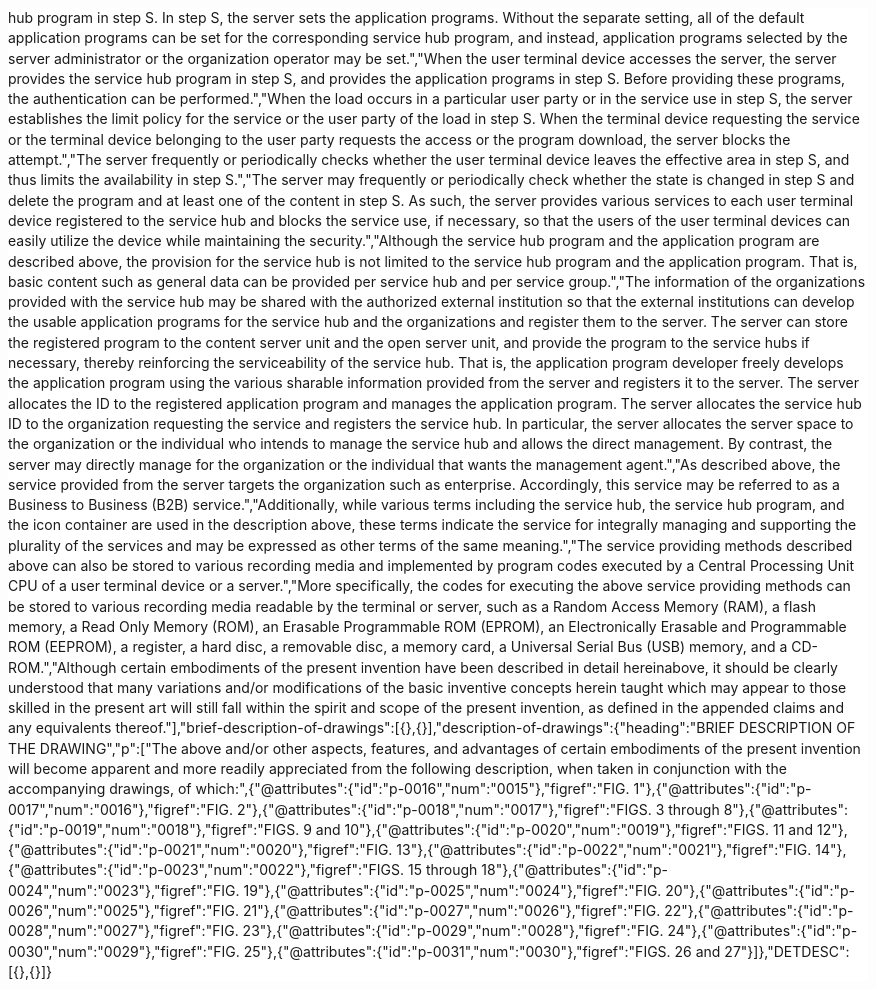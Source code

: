 hub program in step S. In step S, the server sets the application programs. Without the separate setting, all of the default application programs can be set for the corresponding service hub program, and instead, application programs selected by the server administrator or the organization operator may be set.","When the user terminal device accesses the server, the server provides the service hub program in step S, and provides the application programs in step S. Before providing these programs, the authentication can be performed.","When the load occurs in a particular user party or in the service use in step S, the server establishes the limit policy for the service or the user party of the load in step S. When the terminal device requesting the service or the terminal device belonging to the user party requests the access or the program download, the server blocks the attempt.","The server frequently or periodically checks whether the user terminal device leaves the effective area in step S, and thus limits the availability in step S.","The server may frequently or periodically check whether the state is changed in step S and delete the program and at least one of the content in step S. As such, the server provides various services to each user terminal device registered to the service hub and blocks the service use, if necessary, so that the users of the user terminal devices can easily utilize the device while maintaining the security.","Although the service hub program and the application program are described above, the provision for the service hub is not limited to the service hub program and the application program. That is, basic content such as general data can be provided per service hub and per service group.","The information of the organizations provided with the service hub may be shared with the authorized external institution so that the external institutions can develop the usable application programs for the service hub and the organizations and register them to the server. The server can store the registered program to the content server unit and the open server unit, and provide the program to the service hubs if necessary, thereby reinforcing the serviceability of the service hub. That is, the application program developer freely develops the application program using the various sharable information provided from the server and registers it to the server. The server allocates the ID to the registered application program and manages the application program. The server allocates the service hub ID to the organization requesting the service and registers the service hub. In particular, the server allocates the server space to the organization or the individual who intends to manage the service hub and allows the direct management. By contrast, the server may directly manage for the organization or the individual that wants the management agent.","As described above, the service provided from the server targets the organization such as enterprise. Accordingly, this service may be referred to as a Business to Business (B2B) service.","Additionally, while various terms including the service hub, the service hub program, and the icon container are used in the description above, these terms indicate the service for integrally managing and supporting the plurality of the services and may be expressed as other terms of the same meaning.","The service providing methods described above can also be stored to various recording media and implemented by program codes executed by a Central Processing Unit CPU of a user terminal device or a server.","More specifically, the codes for executing the above service providing methods can be stored to various recording media readable by the terminal or server, such as a Random Access Memory (RAM), a flash memory, a Read Only Memory (ROM), an Erasable Programmable ROM (EPROM), an Electronically Erasable and Programmable ROM (EEPROM), a register, a hard disc, a removable disc, a memory card, a Universal Serial Bus (USB) memory, and a CD-ROM.","Although certain embodiments of the present invention have been described in detail hereinabove, it should be clearly understood that many variations and\/or modifications of the basic inventive concepts herein taught which may appear to those skilled in the present art will still fall within the spirit and scope of the present invention, as defined in the appended claims and any equivalents thereof."],"brief-description-of-drawings":[{},{}],"description-of-drawings":{"heading":"BRIEF DESCRIPTION OF THE DRAWING","p":["The above and\/or other aspects, features, and advantages of certain embodiments of the present invention will become apparent and more readily appreciated from the following description, when taken in conjunction with the accompanying drawings, of which:",{"@attributes":{"id":"p-0016","num":"0015"},"figref":"FIG. 1"},{"@attributes":{"id":"p-0017","num":"0016"},"figref":"FIG. 2"},{"@attributes":{"id":"p-0018","num":"0017"},"figref":"FIGS. 3 through 8"},{"@attributes":{"id":"p-0019","num":"0018"},"figref":"FIGS. 9 and 10"},{"@attributes":{"id":"p-0020","num":"0019"},"figref":"FIGS. 11 and 12"},{"@attributes":{"id":"p-0021","num":"0020"},"figref":"FIG. 13"},{"@attributes":{"id":"p-0022","num":"0021"},"figref":"FIG. 14"},{"@attributes":{"id":"p-0023","num":"0022"},"figref":"FIGS. 15 through 18"},{"@attributes":{"id":"p-0024","num":"0023"},"figref":"FIG. 19"},{"@attributes":{"id":"p-0025","num":"0024"},"figref":"FIG. 20"},{"@attributes":{"id":"p-0026","num":"0025"},"figref":"FIG. 21"},{"@attributes":{"id":"p-0027","num":"0026"},"figref":"FIG. 22"},{"@attributes":{"id":"p-0028","num":"0027"},"figref":"FIG. 23"},{"@attributes":{"id":"p-0029","num":"0028"},"figref":"FIG. 24"},{"@attributes":{"id":"p-0030","num":"0029"},"figref":"FIG. 25"},{"@attributes":{"id":"p-0031","num":"0030"},"figref":"FIGS. 26 and 27"}]},"DETDESC":[{},{}]}

